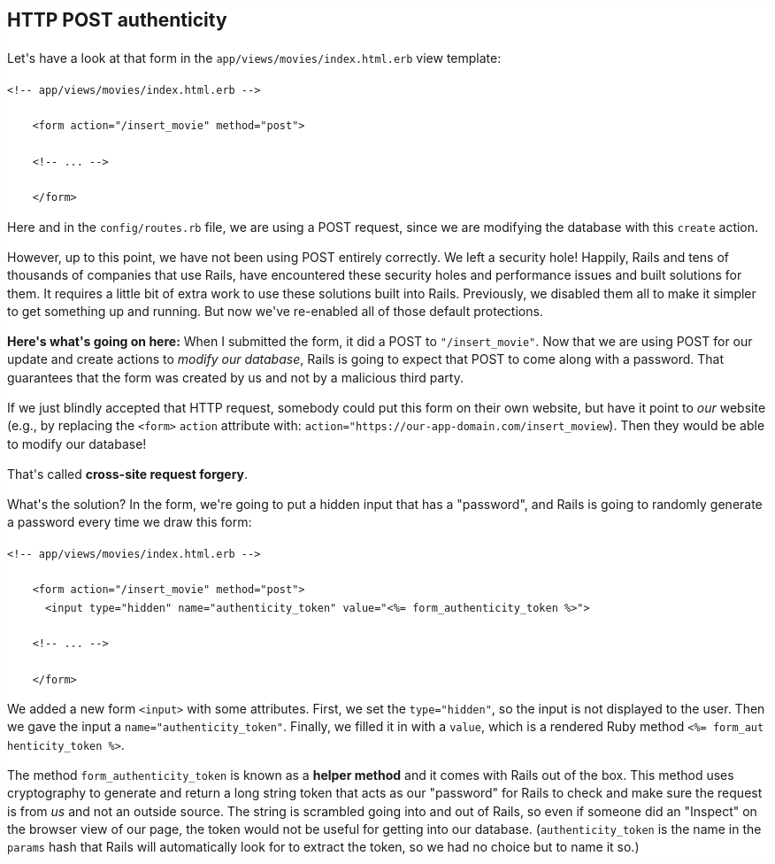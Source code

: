## HTTP POST authenticity

Let's have a look at that form in the `app/views/movies/index.html.erb` view template:

```erb{3}
<!-- app/views/movies/index.html.erb -->

    <form action="/insert_movie" method="post">
    
    <!-- ... -->

    </form>
```

Here and in the `config/routes.rb` file, we are using a POST request, since we are modifying the database with this `create` action.

However, up to this point, we have not been using POST entirely correctly. We left a security hole! Happily, Rails and tens of thousands of companies that use Rails, have encountered these security holes and performance issues and built solutions for them. It requires a little bit of extra work to use these solutions built into Rails. Previously, we disabled them all to make it simpler to get something up and running. But now we've re-enabled all of those default protections. 

**Here's what's going on here:** When I submitted the form, it did a POST to `"/insert_movie"`. Now that we are using POST for our update and create actions to _modify our database_, Rails is going to expect that POST to come along with a password. That guarantees that the form was created by us and not by a malicious third party.

If we just blindly accepted that HTTP request, somebody could put this form on their own website, but have it point to _our_ website (e.g., by replacing the `<form>` `action` attribute with: `action="https://our-app-domain.com/insert_moview`). Then they would be able to modify our database!

That's called **cross-site request forgery**. 

What's the solution? In the form, we're going to put a hidden input that has a "password", and Rails is going to randomly generate a password every time we draw this form:

```erb{4}
<!-- app/views/movies/index.html.erb -->

    <form action="/insert_movie" method="post">
      <input type="hidden" name="authenticity_token" value="<%= form_authenticity_token %>">
    
    <!-- ... -->

    </form>
```

We added a new form `<input>` with some attributes. First, we set the `type="hidden"`, so the input is not displayed to the user. Then we gave the input a `name="authenticity_token"`. Finally, we filled it in with a `value`, which is a rendered Ruby method `<%= form_authenticity_token %>`.

The method `form_authenticity_token` is known as a **helper method** and it comes with Rails out of the box. This method uses cryptography to generate and return a long string token that acts as our "password" for Rails to check and make sure the request is from _us_ and not an outside source. The string is scrambled going into and out of Rails, so even if someone did an "Inspect" on the browser view of our page, the token would not be useful for getting into our database. (`authenticity_token` is the name in the `params` hash that Rails will automatically look for to extract the token, so we had no choice but to name it so.)
